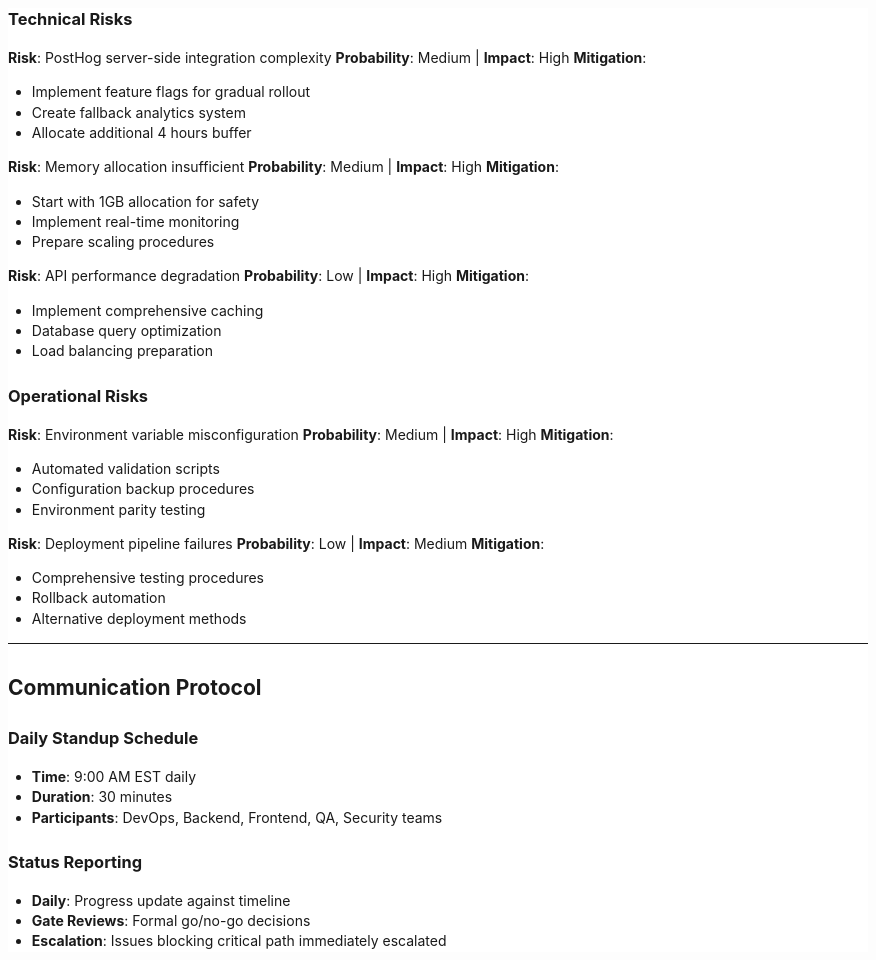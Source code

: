 ### Technical Risks

**Risk**: PostHog server-side integration complexity
**Probability**: Medium | **Impact**: High
**Mitigation**: 
- Implement feature flags for gradual rollout
- Create fallback analytics system
- Allocate additional 4 hours buffer

**Risk**: Memory allocation insufficient
**Probability**: Medium | **Impact**: High
**Mitigation**:
- Start with 1GB allocation for safety
- Implement real-time monitoring
- Prepare scaling procedures

**Risk**: API performance degradation
**Probability**: Low | **Impact**: High
**Mitigation**:
- Implement comprehensive caching
- Database query optimization
- Load balancing preparation

### Operational Risks

**Risk**: Environment variable misconfiguration
**Probability**: Medium | **Impact**: High
**Mitigation**:
- Automated validation scripts
- Configuration backup procedures
- Environment parity testing

**Risk**: Deployment pipeline failures
**Probability**: Low | **Impact**: Medium
**Mitigation**:
- Comprehensive testing procedures
- Rollback automation
- Alternative deployment methods

---

## Communication Protocol

### Daily Standup Schedule
- **Time**: 9:00 AM EST daily
- **Duration**: 30 minutes
- **Participants**: DevOps, Backend, Frontend, QA, Security teams

### Status Reporting
- **Daily**: Progress update against timeline
- **Gate Reviews**: Formal go/no-go decisions
- **Escalation**: Issues blocking critical path immediately escalated
